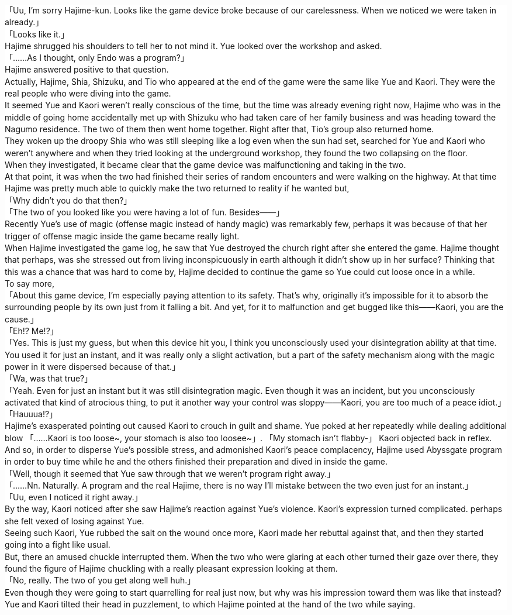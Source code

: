 「Uu, I’m sorry Hajime-kun. Looks like the game device broke because of our carelessness. When we noticed we were taken in already.」<br/>
「Looks like it.」<br/>
Hajime shrugged his shoulders to tell her to not mind it. Yue looked over the workshop and asked.<br/>
「……As I thought, only Endo was a program?」<br/>
Hajime answered positive to that question.<br/>
Actually, Hajime, Shia, Shizuku, and Tio who appeared at the end of the game were the same like Yue and Kaori. They were the real people who were diving into the game.<br/>
It seemed Yue and Kaori weren’t really conscious of the time, but the time was already evening right now, Hajime who was in the middle of going home accidentally met up with Shizuku who had taken care of her family business and was heading toward the Nagumo residence. The two of them then went home together. Right after that, Tio’s group also returned home.<br/>
They woken up the droopy Shia who was still sleeping like a log even when the sun had set, searched for Yue and Kaori who weren’t anywhere and when they tried looking at the underground workshop, they found the two collapsing on the floor.<br/>
When they investigated, it became clear that the game device was malfunctioning and taking in the two.<br/>
At that point, it was when the two had finished their series of random encounters and were walking on the highway. At that time Hajime was pretty much able to quickly make the two returned to reality if he wanted but,<br/>
「Why didn’t you do that then?」<br/>
「The two of you looked like you were having a lot of fun. Besides――」<br/>
Recently Yue’s use of magic (offense magic instead of handy magic) was remarkably few, perhaps it was because of that her trigger of offense magic inside the game became really light.<br/>
When Hajime investigated the game log, he saw that Yue destroyed the church right after she entered the game. Hajime thought that perhaps, was she stressed out from living inconspicuously in earth although it didn’t show up in her surface? Thinking that this was a chance that was hard to come by, Hajime decided to continue the game so Yue could cut loose once in a while.<br/>
To say more,<br/>
「About this game device, I’m especially paying attention to its safety. That’s why, originally it’s impossible for it to absorb the surrounding people by its own just from it falling a bit. And yet, for it to malfunction and get bugged like this――Kaori, you are the cause.」<br/>
「Eh!? Me!?」<br/>
「Yes. This is just my guess, but when this device hit you, I think you unconsciously used your disintegration ability at that time. You used it for just an instant, and it was really only a slight activation, but a part of the safety mechanism along with the magic power in it were dispersed because of that.」<br/>
「Wa, was that true?」<br/>
「Yeah. Even for just an instant but it was still disintegration magic. Even though it was an incident, but you unconsciously activated that kind of atrocious thing, to put it another way your control was sloppy――Kaori, you are too much of a peace idiot.」<br/>
「Hauuua!?」<br/>
Hajime’s exasperated pointing out caused Kaori to crouch in guilt and shame. Yue poked at her repeatedly while dealing additional blow 「……Kaori is too loose~, your stomach is also too loosee~」. 「My stomach isn’t flabby-」 Kaori objected back in reflex.<br/>
And so, in order to disperse Yue’s possible stress, and admonished Kaori’s peace complacency, Hajime used Abyssgate program in order to buy time while he and the others finished their preparation and dived in inside the game.<br/>
「Well, though it seemed that Yue saw through that we weren’t program right away.」<br/>
「……Nn. Naturally. A program and the real Hajime, there is no way I’ll mistake between the two even just for an instant.」<br/>
「Uu, even I noticed it right away.」<br/>
By the way, Kaori noticed after she saw Hajime’s reaction against Yue’s violence. Kaori’s expression turned complicated. perhaps she felt vexed of losing against Yue.<br/>
Seeing such Kaori, Yue rubbed the salt on the wound once more, Kaori made her rebuttal against that, and then they started going into a fight like usual.<br/>
But, there an amused chuckle interrupted them. When the two who were glaring at each other turned their gaze over there, they found the figure of Hajime chuckling with a really pleasant expression looking at them.<br/>
「No, really. The two of you get along well huh.」<br/>
Even though they were going to start quarrelling for real just now, but why was his impression toward them was like that instead? Yue and Kaori tilted their head in puzzlement, to which Hajime pointed at the hand of the two while saying.<br/>